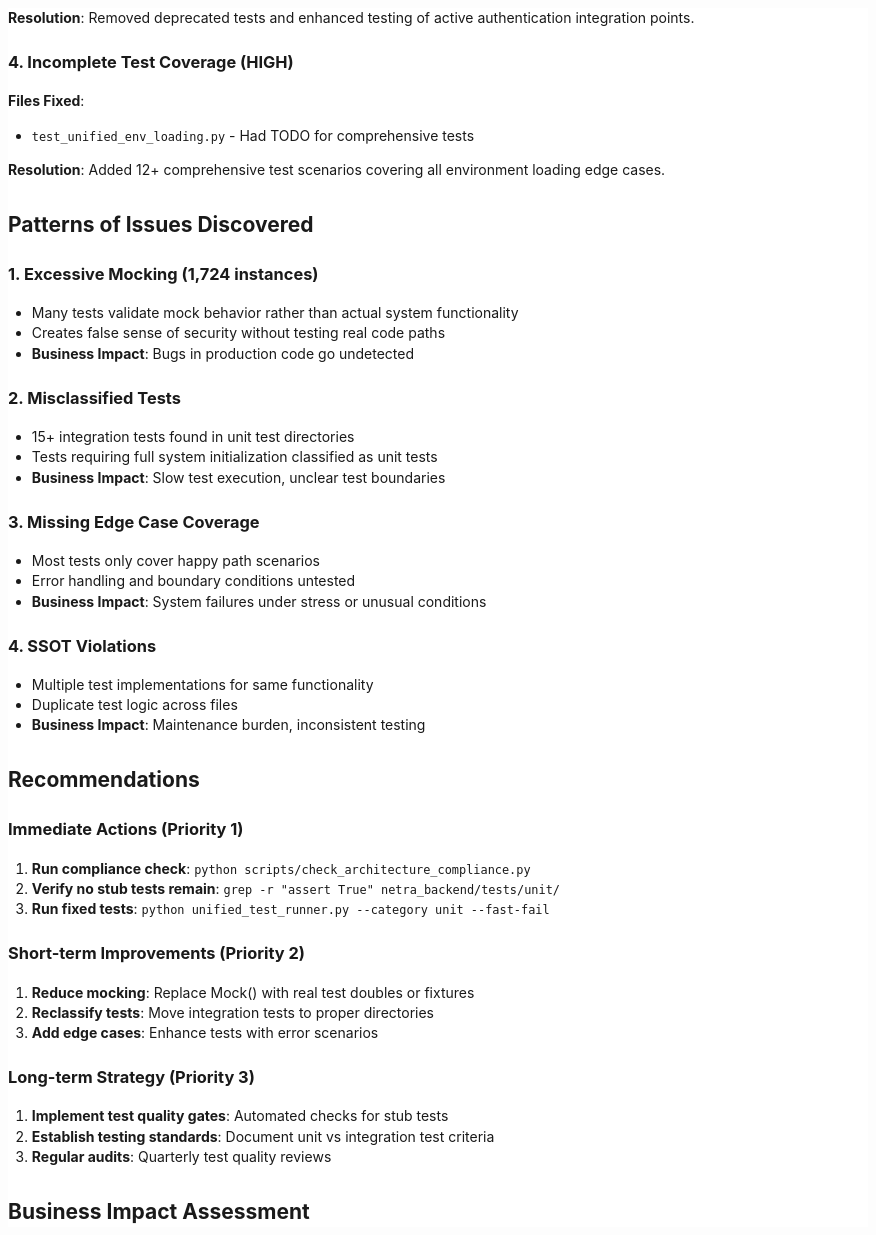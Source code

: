**Resolution**: Removed deprecated tests and enhanced testing of active authentication integration points.

### 4. Incomplete Test Coverage (HIGH)
**Files Fixed**:
- `test_unified_env_loading.py` - Had TODO for comprehensive tests

**Resolution**: Added 12+ comprehensive test scenarios covering all environment loading edge cases.

## Patterns of Issues Discovered

### 1. Excessive Mocking (1,724 instances)
- Many tests validate mock behavior rather than actual system functionality
- Creates false sense of security without testing real code paths
- **Business Impact**: Bugs in production code go undetected

### 2. Misclassified Tests
- 15+ integration tests found in unit test directories
- Tests requiring full system initialization classified as unit tests
- **Business Impact**: Slow test execution, unclear test boundaries

### 3. Missing Edge Case Coverage
- Most tests only cover happy path scenarios
- Error handling and boundary conditions untested
- **Business Impact**: System failures under stress or unusual conditions

### 4. SSOT Violations
- Multiple test implementations for same functionality
- Duplicate test logic across files
- **Business Impact**: Maintenance burden, inconsistent testing

## Recommendations

### Immediate Actions (Priority 1)
1. **Run compliance check**: `python scripts/check_architecture_compliance.py`
2. **Verify no stub tests remain**: `grep -r "assert True" netra_backend/tests/unit/`
3. **Run fixed tests**: `python unified_test_runner.py --category unit --fast-fail`

### Short-term Improvements (Priority 2)
1. **Reduce mocking**: Replace Mock() with real test doubles or fixtures
2. **Reclassify tests**: Move integration tests to proper directories
3. **Add edge cases**: Enhance tests with error scenarios

### Long-term Strategy (Priority 3)
1. **Implement test quality gates**: Automated checks for stub tests
2. **Establish testing standards**: Document unit vs integration test criteria
3. **Regular audits**: Quarterly test quality reviews

## Business Impact Assessment
